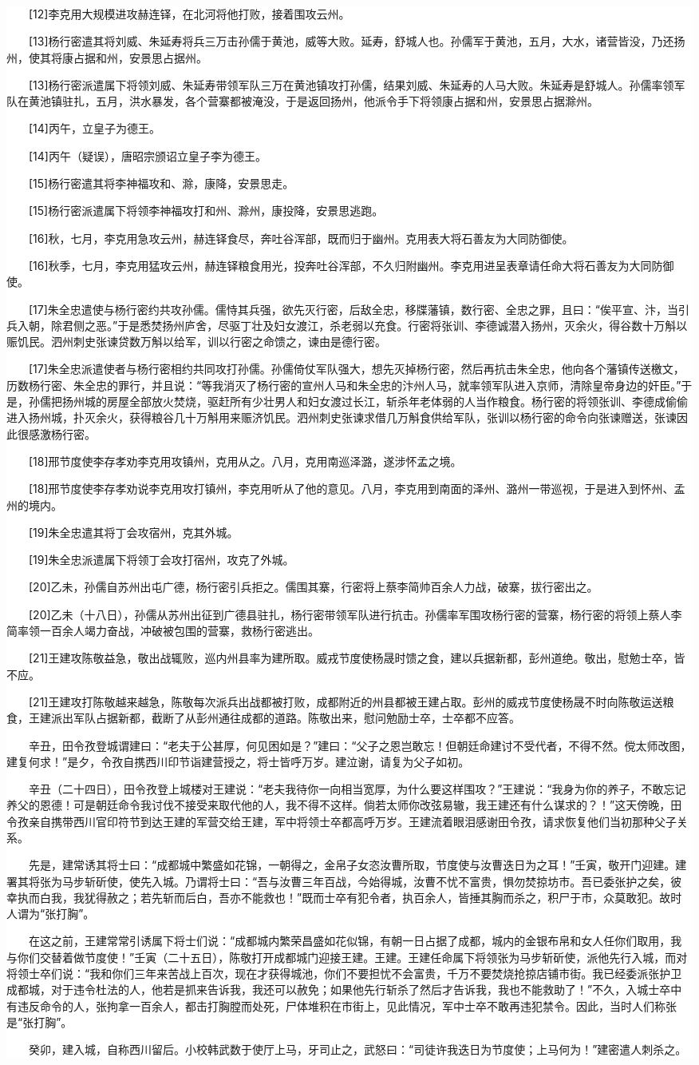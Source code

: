 　　[12]李克用大规模进攻赫连铎，在北河将他打败，接着围攻云州。

　　[13]杨行密遣其将刘威、朱延寿将兵三万击孙儒于黄池，威等大败。延寿，舒城人也。孙儒军于黄池，五月，大水，诸营皆没，乃还扬州，使其将康占据和州，安景思占据州。

 





　　[13]杨行密派遣属下将领刘威、朱延寿带领军队三万在黄池镇攻打孙儒，结果刘威、朱延寿的人马大败。朱延寿是舒城人。孙儒率领军队在黄池镇驻扎，五月，洪水暴发，各个营寨都被淹没，于是返回扬州，他派令手下将领康占据和州，安景思占据滁州。

　　[14]丙午，立皇子为德王。

　　[14]丙午（疑误），唐昭宗颁诏立皇子李为德王。

　　[15]杨行密遣其将李神福攻和、滁，康降，安景思走。

　　[15]杨行密派遣属下将领李神福攻打和州、滁州，康投降，安景思逃跑。

　　[16]秋，七月，李克用急攻云州，赫连铎食尽，奔吐谷浑部，既而归于幽州。克用表大将石善友为大同防御使。

　　[16]秋季，七月，李克用猛攻云州，赫连铎粮食用光，投奔吐谷浑部，不久归附幽州。李克用进呈表章请任命大将石善友为大同防御使。

　　[17]朱全忠遣使与杨行密约共攻孙儒。儒恃其兵强，欲先灭行密，后敌全忠，移牒藩镇，数行密、全忠之罪，且曰：“俟平宣、汴，当引兵入朝，除君侧之恶。”于是悉焚扬州庐舍，尽驱丁壮及妇女渡江，杀老弱以充食。行密将张训、李德诚潜入扬州，灭余火，得谷数十万斛以赈饥民。泗州刺史张谏贷数万斛以给军，训以行密之命馈之，谏由是德行密。

　　[17]朱全忠派遣使者与杨行密相约共同攻打孙儒。孙儒倚仗军队强大，想先灭掉杨行密，然后再抗击朱全忠，他向各个藩镇传送檄文，历数杨行密、朱全忠的罪行，并且说：“等我消灭了杨行密的宣州人马和朱全忠的汴州人马，就率领军队进入京师，清除皇帝身边的奸臣。”于是，孙儒把扬州城的房屋全部放火焚烧，驱赶所有少壮男人和妇女渡过长江，斩杀年老体弱的人当作粮食。杨行密的将领张训、李德成偷偷进入扬州城，扑灭余火，获得粮谷几十万斛用来赈济饥民。泗州刺史张谏求借几万斛食供给军队，张训以杨行密的命令向张谏赠送，张谏因此很感激杨行密。

　　[18]邢节度使李存孝劝李克用攻镇州，克用从之。八月，克用南巡泽潞，遂涉怀孟之境。

　　[18]邢节度使李存孝劝说李克用攻打镇州，李克用听从了他的意见。八月，李克用到南面的泽州、潞州一带巡视，于是进入到怀州、孟州的境内。

　　[19]朱全忠遣其将丁会攻宿州，克其外城。

　　[19]朱全忠派遣属下将领丁会攻打宿州，攻克了外城。

　　[20]乙未，孙儒自苏州出屯广德，杨行密引兵拒之。儒围其寨，行密将上蔡李简帅百余人力战，破寨，拔行密出之。

　　[20]乙未（十八日），孙儒从苏州出征到广德县驻扎，杨行密带领军队进行抗击。孙儒率军围攻杨行密的营寨，杨行密的将领上蔡人李简率领一百余人竭力奋战，冲破被包围的营寨，救杨行密逃出。

　　[21]王建攻陈敬益急，敬出战辄败，巡内州县率为建所取。威戎节度使杨晟时馈之食，建以兵据新都，彭州道绝。敬出，慰勉士卒，皆不应。

　　[21]王建攻打陈敬越来越急，陈敬每次派兵出战都被打败，成都附近的州县都被王建占取。彭州的威戎节度使杨晟不时向陈敬运送粮食，王建派出军队占据新都，截断了从彭州通往成都的道路。陈敬出来，慰问勉励士卒，士卒都不应答。

　　辛丑，田令孜登城谓建曰：“老夫于公甚厚，何见困如是？”建曰：“父子之恩岂敢忘！但朝廷命建讨不受代者，不得不然。傥太师改图，建复何求！”是夕，令孜自携西川印节诣建营授之，将士皆呼万岁。建泣谢，请复为父子如初。

　　辛丑（二十四日），田令孜登上城楼对王建说：“老夫我待你一向相当宽厚，为什么要这样围攻？”王建说：“我身为你的养子，不敢忘记养父的恩德！可是朝廷命令我讨伐不接受来取代他的人，我不得不这样。倘若太师你改弦易辙，我王建还有什么谋求的？！”这天傍晚，田令孜亲自携带西川官印符节到达王建的军营交给王建，军中将领士卒都高呼万岁。王建流着眼泪感谢田令孜，请求恢复他们当初那种父子关系。

　　先是，建常诱其将士曰：“成都城中繁盛如花锦，一朝得之，金帛子女恣汝曹所取，节度使与汝曹迭日为之耳！”壬寅，敬开门迎建。建署其将张为马步斩斫使，使先入城。乃谓将士曰：“吾与汝曹三年百战，今始得城，汝曹不忧不富贵，惧勿焚掠坊市。吾已委张护之矣，彼幸执而白我，我犹得赦之；若先斩而后白，吾亦不能救也！”既而士卒有犯令者，执百余人，皆捶其胸而杀之，积尸于市，众莫敢犯。故时人谓为“张打胸”。

　　在这之前，王建常常引诱属下将士们说：“成都城内繁荣昌盛如花似锦，有朝一日占据了成都，城内的金银布帛和女人任你们取用，我与你们交替着做节度使！”壬寅（二十五日），陈敬打开成都城门迎接王建。王建。王建任命属下将领张为马步斩斫使，派他先行入城，而对将领士卒们说：“我和你们三年来苦战上百次，现在才获得城池，你们不要担忧不会富贵，千万不要焚烧抢掠店铺市街。我已经委派张护卫成都城，对于违令杜法的人，他若是抓来告诉我，我还可以赦免；如果他先行斩杀了然后才告诉我，我也不能救助了！”不久，入城士卒中有违反命令的人，张拘拿一百余人，都击打胸膛而处死，尸体堆积在市街上，见此情况，军中士卒不敢再违犯禁令。因此，当时人们称张是“张打胸”。

　　癸卯，建入城，自称西川留后。小校韩武数于使厅上马，牙司止之，武怒曰：“司徒许我迭日为节度使；上马何为！”建密遣人刺杀之。
